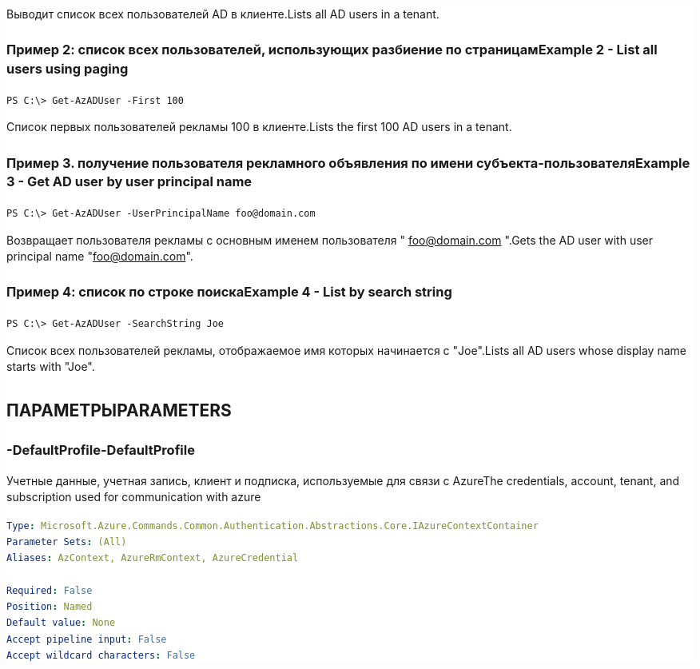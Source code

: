<span data-ttu-id="6863a-115">Выводит список всех пользователей AD в клиенте.</span><span class="sxs-lookup"><span data-stu-id="6863a-115">Lists all AD users in a tenant.</span></span>

### <span data-ttu-id="6863a-116">Пример 2: список всех пользователей, использующих разбиение по страницам</span><span class="sxs-lookup"><span data-stu-id="6863a-116">Example 2 - List all users using paging</span></span>

```
PS C:\> Get-AzADUser -First 100
```

<span data-ttu-id="6863a-117">Список первых пользователей рекламы 100 в клиенте.</span><span class="sxs-lookup"><span data-stu-id="6863a-117">Lists the first 100 AD users in a tenant.</span></span>

### <span data-ttu-id="6863a-118">Пример 3. получение пользователя рекламного объявления по имени субъекта-пользователя</span><span class="sxs-lookup"><span data-stu-id="6863a-118">Example 3 - Get AD user by user principal name</span></span>

```
PS C:\> Get-AzADUser -UserPrincipalName foo@domain.com
```

<span data-ttu-id="6863a-119">Возвращает пользователя рекламы с основным именем пользователя " foo@domain.com ".</span><span class="sxs-lookup"><span data-stu-id="6863a-119">Gets the AD user with user principal name "foo@domain.com".</span></span>

### <span data-ttu-id="6863a-120">Пример 4: список по строке поиска</span><span class="sxs-lookup"><span data-stu-id="6863a-120">Example 4 - List by search string</span></span>

```
PS C:\> Get-AzADUser -SearchString Joe
```

<span data-ttu-id="6863a-121">Список всех пользователей рекламы, отображаемое имя которых начинается с "Joe".</span><span class="sxs-lookup"><span data-stu-id="6863a-121">Lists all AD users whose display name starts with "Joe".</span></span>

## <span data-ttu-id="6863a-122">ПАРАМЕТРЫ</span><span class="sxs-lookup"><span data-stu-id="6863a-122">PARAMETERS</span></span>

### <span data-ttu-id="6863a-123">-DefaultProfile</span><span class="sxs-lookup"><span data-stu-id="6863a-123">-DefaultProfile</span></span>
<span data-ttu-id="6863a-124">Учетные данные, учетная запись, клиент и подписка, используемые для связи с Azure</span><span class="sxs-lookup"><span data-stu-id="6863a-124">The credentials, account, tenant, and subscription used for communication with azure</span></span>

```yaml
Type: Microsoft.Azure.Commands.Common.Authentication.Abstractions.Core.IAzureContextContainer
Parameter Sets: (All)
Aliases: AzContext, AzureRmContext, AzureCredential

Required: False
Position: Named
Default value: None
Accept pipeline input: False
Accept wildcard characters: False
```
